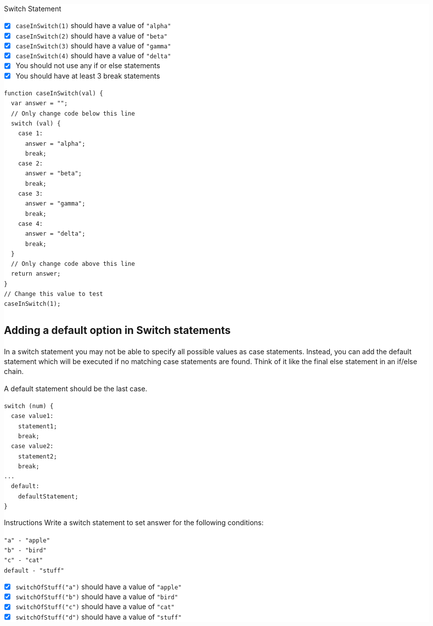 Switch Statement

- [x] `caseInSwitch(1)` should have a value of `"alpha"`
- [x] `caseInSwitch(2)` should have a value of `"beta"`
- [x] `caseInSwitch(3)` should have a value of `"gamma"`
- [x] `caseInSwitch(4)` should have a value of `"delta"`
- [x] You should not use any if or else statements
- [x] You should have at least 3 break statements

```
function caseInSwitch(val) {
  var answer = "";
  // Only change code below this line
  switch (val) {
    case 1:
      answer = "alpha";
      break;
    case 2:
      answer = "beta";
      break;
    case 3:
      answer = "gamma";
      break;
    case 4:
      answer = "delta";
      break;
  }
  // Only change code above this line  
  return answer;  
}
// Change this value to test
caseInSwitch(1);
```


## Adding a default option in Switch statements 
In a switch statement you may not be able to specify all possible values as case statements. Instead, you can add the default statement which will be executed if no matching case statements are found. Think of it like the final else statement in an if/else chain.

A default statement should be the last case.
```
switch (num) {
  case value1:
    statement1;
    break;
  case value2:
    statement2;
    break;
...
  default:
    defaultStatement;
}
```
Instructions
Write a switch statement to set answer for the following conditions:
```
"a" - "apple"
"b" - "bird"
"c" - "cat"
default - "stuff"
```
- [x] `switchOfStuff("a")` should have a value of `"apple"`
- [x] `switchOfStuff("b")` should have a value of `"bird"`
- [x] `switchOfStuff("c")` should have a value of `"cat"`
- [x] `switchOfStuff("d")` should have a value of `"stuff"`